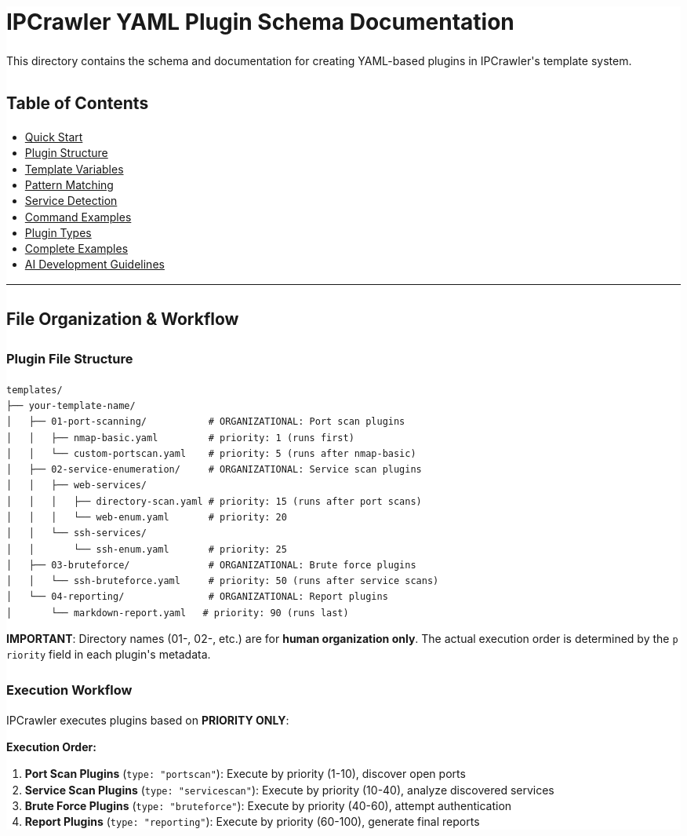 # IPCrawler YAML Plugin Schema Documentation

This directory contains the schema and documentation for creating YAML-based plugins in IPCrawler's template system.

## Table of Contents

- [Quick Start](#quick-start)
- [Plugin Structure](#plugin-structure)
- [Template Variables](#template-variables)
- [Pattern Matching](#pattern-matching)
- [Service Detection](#service-detection)
- [Command Examples](#command-examples)
- [Plugin Types](#plugin-types)
- [Complete Examples](#complete-examples)
- [AI Development Guidelines](#ai-development-guidelines)

---

## File Organization & Workflow

### Plugin File Structure
```
templates/
├── your-template-name/
│   ├── 01-port-scanning/           # ORGANIZATIONAL: Port scan plugins
│   │   ├── nmap-basic.yaml         # priority: 1 (runs first)
│   │   └── custom-portscan.yaml    # priority: 5 (runs after nmap-basic)
│   ├── 02-service-enumeration/     # ORGANIZATIONAL: Service scan plugins  
│   │   ├── web-services/
│   │   │   ├── directory-scan.yaml # priority: 15 (runs after port scans)
│   │   │   └── web-enum.yaml       # priority: 20
│   │   └── ssh-services/
│   │       └── ssh-enum.yaml       # priority: 25
│   ├── 03-bruteforce/              # ORGANIZATIONAL: Brute force plugins
│   │   └── ssh-bruteforce.yaml     # priority: 50 (runs after service scans)
│   └── 04-reporting/               # ORGANIZATIONAL: Report plugins  
│       └── markdown-report.yaml   # priority: 90 (runs last)
```

**IMPORTANT**: Directory names (01-, 02-, etc.) are for **human organization only**. 
The actual execution order is determined by the `priority` field in each plugin's metadata.

### Execution Workflow
IPCrawler executes plugins based on **PRIORITY ONLY**:

**Execution Order:**
1. **Port Scan Plugins** (`type: "portscan"`): Execute by priority (1-10), discover open ports
2. **Service Scan Plugins** (`type: "servicescan"`): Execute by priority (10-40), analyze discovered services  
3. **Brute Force Plugins** (`type: "bruteforce"`): Execute by priority (40-60), attempt authentication
4. **Report Plugins** (`type: "reporting"`): Execute by priority (60-100), generate final reports
